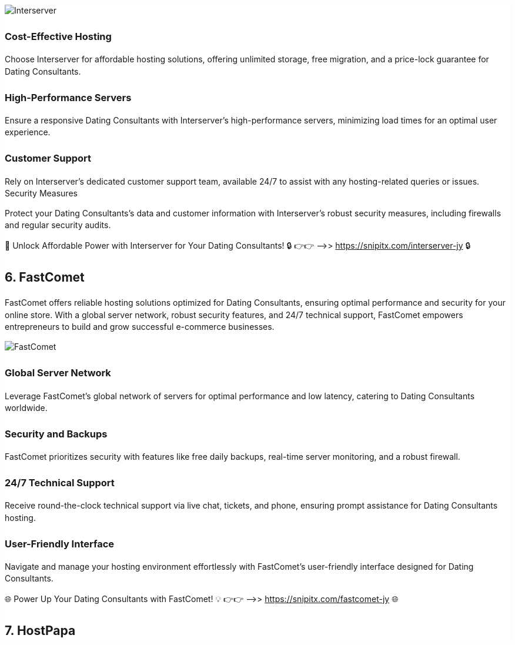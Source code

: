 ![Interserver](https://i.imgur.com/OM5dOEW.jpeg "Interserver Hosting")

### Cost-Effective Hosting
Choose Interserver for affordable hosting solutions, offering unlimited storage, free migration, and a price-lock guarantee for Dating Consultants.

### High-Performance Servers
Ensure a responsive Dating Consultants with Interserver’s high-performance servers, minimizing load times for an optimal user experience.

### Customer Support
Rely on Interserver’s dedicated customer support team, available 24/7 to assist with any hosting-related queries or issues.
Security Measures

Protect your Dating Consultants’s data and customer information with Interserver’s robust security measures, including firewalls and regular security audits.

💸 Unlock Affordable Power with Interserver for Your Dating Consultants! 🔒
👉👉 -->> https://snipitx.com/interserver-jy 🔒

## 6. FastComet

FastComet offers reliable hosting solutions optimized for Dating Consultants, ensuring optimal performance and security for your online store. With a global server network, robust security features, and 24/7 technical support, FastComet empowers entrepreneurs to build and grow successful e-commerce businesses.

![FastComet](https://i.imgur.com/7qgXuWp.png "FastComet Hosting")

### Global Server Network
Leverage FastComet’s global network of servers for optimal performance and low latency, catering to Dating Consultants worldwide.

### Security and Backups
FastComet prioritizes security with features like free daily backups, real-time server monitoring, and a robust firewall.

### 24/7 Technical Support
Receive round-the-clock technical support via live chat, tickets, and phone, ensuring prompt assistance for Dating Consultants hosting.

### User-Friendly Interface
Navigate and manage your hosting environment effortlessly with FastComet’s user-friendly interface designed for Dating Consultants.

🌐 Power Up Your Dating Consultants with FastComet! 💡
👉👉 -->> https://snipitx.com/fastcomet-jy 🌐

## 7. HostPapa
